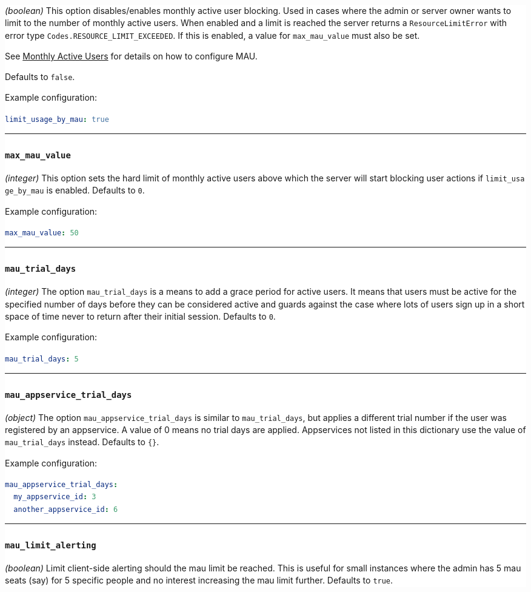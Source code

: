 *(boolean)* This option disables/enables monthly active user blocking. Used in cases where the admin or server owner wants to limit to the number of monthly active users. When enabled and a limit is reached the server returns a `ResourceLimitError` with error type `Codes.RESOURCE_LIMIT_EXCEEDED`. If this is enabled, a value for `max_mau_value` must also be set.

See [Monthly Active Users](../administration/monthly_active_users.md) for details on how to configure MAU.

Defaults to `false`.

Example configuration:
```yaml
limit_usage_by_mau: true
```
---
### `max_mau_value`

*(integer)* This option sets the hard limit of monthly active users above which the server will start blocking user actions if `limit_usage_by_mau` is enabled. Defaults to `0`.

Example configuration:
```yaml
max_mau_value: 50
```
---
### `mau_trial_days`

*(integer)* The option `mau_trial_days` is a means to add a grace period for active users. It means that users must be active for the specified number of days before they can be considered active and guards against the case where lots of users sign up in a short space of time never to return after their initial session. Defaults to `0`.

Example configuration:
```yaml
mau_trial_days: 5
```
---
### `mau_appservice_trial_days`

*(object)* The option `mau_appservice_trial_days` is similar to `mau_trial_days`, but applies a different trial number if the user was registered by an appservice. A value of 0 means no trial days are applied. Appservices not listed in this dictionary use the value of `mau_trial_days` instead. Defaults to `{}`.

Example configuration:
```yaml
mau_appservice_trial_days:
  my_appservice_id: 3
  another_appservice_id: 6
```
---
### `mau_limit_alerting`

*(boolean)* Limit client-side alerting should the mau limit be reached. This is useful for small instances where the admin has 5 mau seats (say) for 5 specific people and no interest increasing the mau limit further. Defaults to `true`.
